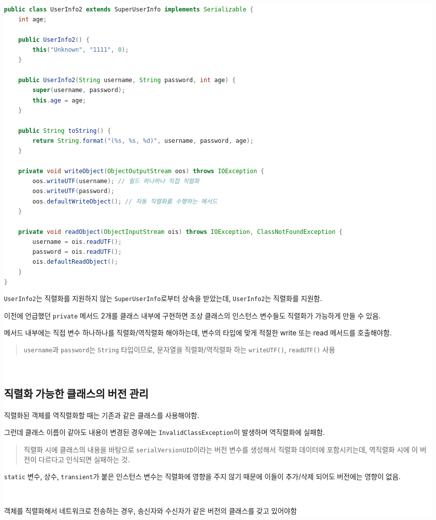 ```java
public class UserInfo2 extends SuperUserInfo implements Serializable {
    int age;

    public UserInfo2() {
        this("Unknown", "1111", 0);
    }

    public UserInfo2(String username, String password, int age) {
        super(username, password);
        this.age = age;
    }

    public String toString() {
        return String.format("(%s, %s, %d)", username, password, age);
    }

    private void writeObject(ObjectOutputStream oos) throws IOException {
        oos.writeUTF(username); // 필드 하나하나 직접 직렬화
        oos.writeUTF(password);
        oos.defaultWriteObject(); // 자동 직렬화를 수행하는 메서드
    }

    private void readObject(ObjectInputStream ois) throws IOException, ClassNotFoundException {
        username = ois.readUTF();
        password = ois.readUTF();
        ois.defaultReadObject();
    }
}
```

`UserInfo2`는 직렬화를 지원하지 않는 `SuperUserInfo`로부터 상속을 받았는데, `UserInfo2`는 직렬화를 지원함.

이전에 언급했던 `private` 메서드 2개를 클래스 내부에 구현하면 조상 클래스의 인스턴스 변수들도 직렬화가 가능하게 만들 수 있음.

메서드 내부에는 직접 변수 하나하나를 직렬화/역직렬화 해야하는데, 변수의 타입에 맞게 적절한 write 또는 read 메서드를 호출해야함.

> `username`과 `password`는 `String` 타입이므로, 문자열을 직렬화/역직렬화 하는 `writeUTF()`, `readUTF()` 사용

&nbsp;

## 직렬화 가능한 클래스의 버전 관리

직렬화된 객체를 역직렬화할 때는 기존과 같은 클래스를 사용해야함.

그런데 클래스 이름이 같아도 내용이 변경된 경우에는 `InvalidClassException`이 발생하며 역직렬화에 실패함.

> 직렬화 시에 클래스의 내용을 바탕으로 `serialVersionUID`이라는 버전 변수를 생성해서 직렬화 데이터에 포함시키는데, 역직렬화 시에 이 버전이 다르다고 인식되면 실패하는 것.

`static` 변수, 상수, `transient`가 붙은 인스턴스 변수는 직렬화에 영향을 주지 않기 때문에 이들이 추가/삭제 되어도 버전에는 영향이 없음.

&nbsp;

객체를 직렬화해서 네트워크로 전송하는 경우, 송신자와 수신자가 같은 버전의 클래스를 갖고 있어야함
